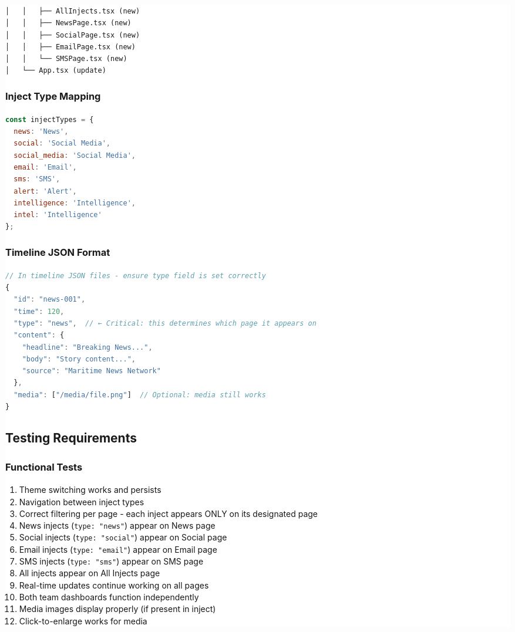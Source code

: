 ```
│   │   ├── AllInjects.tsx (new)
│   │   ├── NewsPage.tsx (new)
│   │   ├── SocialPage.tsx (new)
│   │   ├── EmailPage.tsx (new)
│   │   └── SMSPage.tsx (new)
│   └── App.tsx (update)
```

### Inject Type Mapping
```javascript
const injectTypes = {
  news: 'News',
  social: 'Social Media',
  social_media: 'Social Media',
  email: 'Email',
  sms: 'SMS',
  alert: 'Alert',
  intelligence: 'Intelligence',
  intel: 'Intelligence'
};
```

### Timeline JSON Format
```javascript
// In timeline JSON files - ensure type field is set correctly
{
  "id": "news-001",
  "time": 120,
  "type": "news",  // ← Critical: this determines which page it appears on
  "content": {
    "headline": "Breaking News...",
    "body": "Story content...",
    "source": "Maritime News Network"
  },
  "media": ["/media/file.png"]  // Optional: media still works
}
```

## Testing Requirements

### Functional Tests
1. Theme switching works and persists
2. Navigation between inject types
3. Correct filtering per page - each inject appears ONLY on its designated page
4. News injects (`type: "news"`) appear on News page
5. Social injects (`type: "social"`) appear on Social page
6. Email injects (`type: "email"`) appear on Email page
7. SMS injects (`type: "sms"`) appear on SMS page
8. All injects appear on All Injects page
9. Real-time updates continue working on all pages
10. Both team dashboards function independently
11. Media images display properly (if present in inject)
12. Click-to-enlarge works for media
